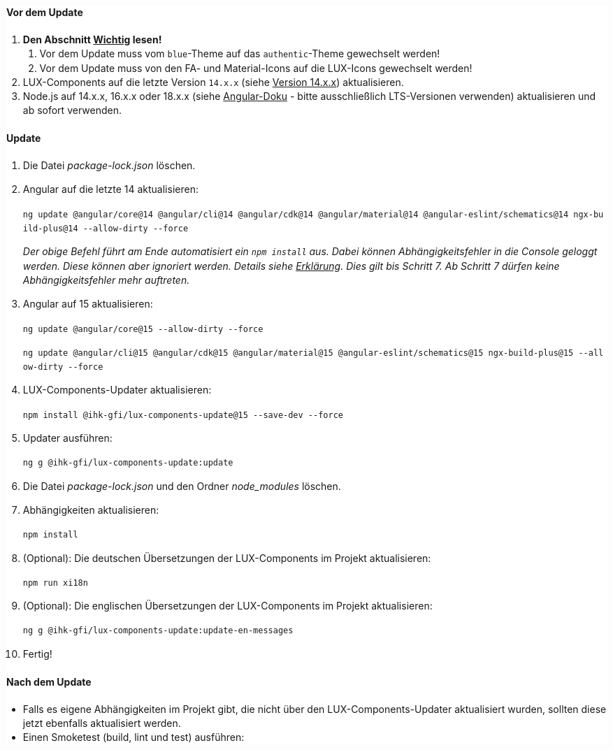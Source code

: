 #### Vor dem Update

1. **Den Abschnitt [Wichtig](#wichtig) lesen!**
   1. Vor dem Update muss vom `blue`-Theme auf das `authentic`-Theme gewechselt werden!
   2. Vor dem Update muss von den FA- und Material-Icons auf die LUX-Icons gewechselt werden!
2. LUX-Components auf die letzte Version `14.x.x` (siehe [Version 14.x.x](update-guide-14)) aktualisieren.
3. Node.js auf 14.x.x, 16.x.x oder 18.x.x (siehe [Angular-Doku](https://v15.angular.io/guide/versions#actively-supported-versions) - bitte ausschließlich LTS-Versionen verwenden) aktualisieren und ab sofort verwenden.

#### Update

1. Die Datei _package-lock.json_ löschen.

2. Angular auf die letzte 14 aktualisieren:

   `ng update @angular/core@14 @angular/cli@14 @angular/cdk@14 @angular/material@14 @angular-eslint/schematics@14 ngx-build-plus@14 --allow-dirty --force`

   _Der obige Befehl führt am Ende automatisiert ein `npm install` aus. Dabei können Abhängigkeitsfehler in die Console geloggt werden. Diese können aber ignoriert werden. Details siehe [Erklärung](#erklärung). Dies gilt bis Schritt 7. Ab Schritt 7 dürfen keine Abhängigkeitsfehler mehr auftreten._

3. Angular auf 15 aktualisieren:

   `ng update @angular/core@15 --allow-dirty --force`

   `ng update @angular/cli@15 @angular/cdk@15 @angular/material@15 @angular-eslint/schematics@15 ngx-build-plus@15 --allow-dirty --force`

4. LUX-Components-Updater aktualisieren:

   `npm install @ihk-gfi/lux-components-update@15 --save-dev --force`

5. Updater ausführen:

   `ng g @ihk-gfi/lux-components-update:update`

6. Die Datei _package-lock.json_ und den Ordner _node_modules_ löschen.

7. Abhängigkeiten aktualisieren:

   `npm install`

8. (Optional): Die deutschen Übersetzungen der LUX-Components im Projekt aktualisieren:

   `npm run xi18n`

9. (Optional): Die englischen Übersetzungen der LUX-Components im Projekt aktualisieren:

   `ng g @ihk-gfi/lux-components-update:update-en-messages`

10. Fertig!

#### Nach dem Update

- Falls es eigene Abhängigkeiten im Projekt gibt, die nicht über den LUX-Components-Updater aktualisiert wurden, sollten diese jetzt ebenfalls aktualisiert werden.
- Einen Smoketest (build, lint und test) ausführen:
